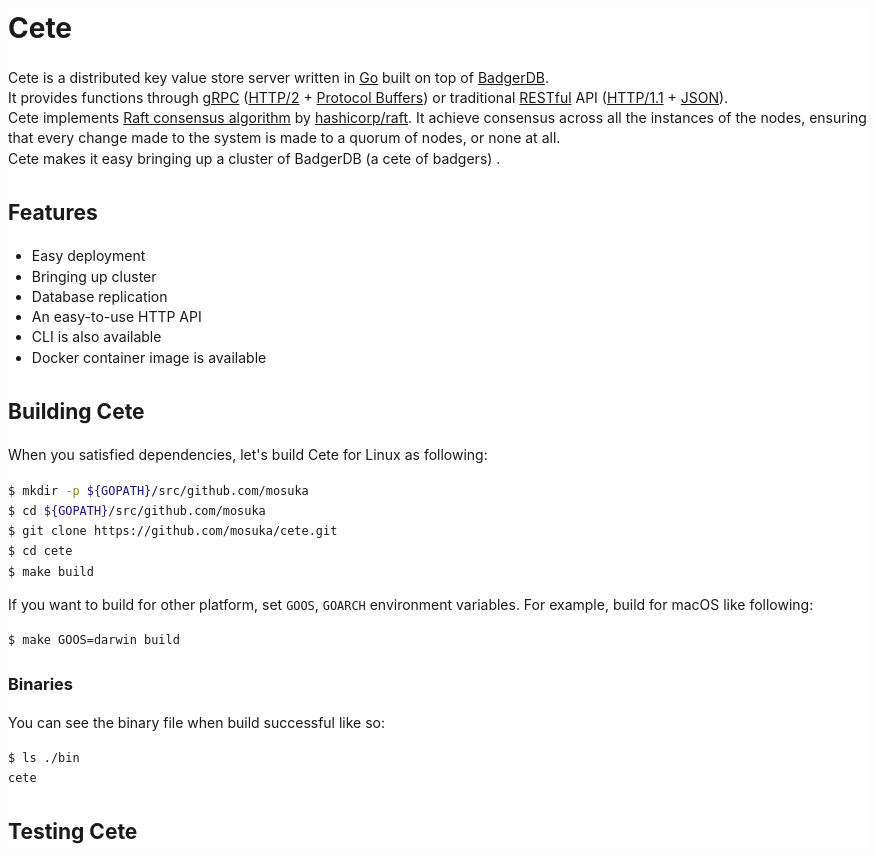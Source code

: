 # Cete

Cete is a distributed key value store server written in [Go](https://golang.org) built on top of [BadgerDB](https://blog.dgraph.io/post/badger/).  
It provides functions through [gRPC](http://www.grpc.io) ([HTTP/2](https://en.wikipedia.org/wiki/HTTP/2) + [Protocol Buffers](https://developers.google.com/protocol-buffers/)) or traditional [RESTful](https://en.wikipedia.org/wiki/Representational_state_transfer) API ([HTTP/1.1](https://en.wikipedia.org/wiki/Hypertext_Transfer_Protocol) + [JSON](http://www.json.org)).  
Cete implements [Raft consensus algorithm](https://raft.github.io/) by [hashicorp/raft](https://github.com/hashicorp/raft). It achieve consensus across all the instances of the nodes, ensuring that every change made to the system is made to a quorum of nodes, or none at all.  
Cete makes it easy bringing up a cluster of BadgerDB (a cete of badgers) .


## Features

- Easy deployment
- Bringing up cluster
- Database replication
- An easy-to-use HTTP API
- CLI is also available
- Docker container image is available


## Building Cete

When you satisfied dependencies, let's build Cete for Linux as following:

```bash
$ mkdir -p ${GOPATH}/src/github.com/mosuka
$ cd ${GOPATH}/src/github.com/mosuka
$ git clone https://github.com/mosuka/cete.git
$ cd cete
$ make build
```

If you want to build for other platform, set `GOOS`, `GOARCH` environment variables. For example, build for macOS like following:

```bash
$ make GOOS=darwin build
```

### Binaries

You can see the binary file when build successful like so:

```bash
$ ls ./bin
cete
```


## Testing Cete
